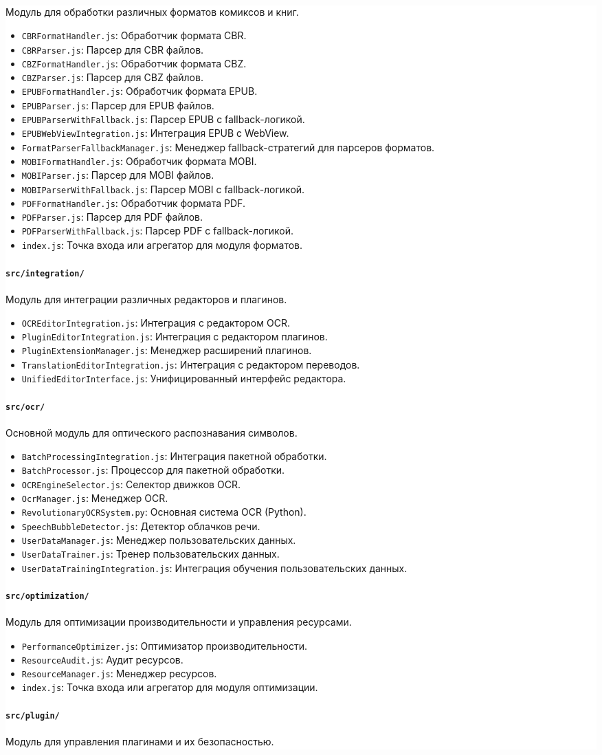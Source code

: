 Модуль для обработки различных форматов комиксов и книг.

-   `CBRFormatHandler.js`: Обработчик формата CBR.
-   `CBRParser.js`: Парсер для CBR файлов.
-   `CBZFormatHandler.js`: Обработчик формата CBZ.
-   `CBZParser.js`: Парсер для CBZ файлов.
-   `EPUBFormatHandler.js`: Обработчик формата EPUB.
-   `EPUBParser.js`: Парсер для EPUB файлов.
-   `EPUBParserWithFallback.js`: Парсер EPUB с fallback-логикой.
-   `EPUBWebViewIntegration.js`: Интеграция EPUB с WebView.
-   `FormatParserFallbackManager.js`: Менеджер fallback-стратегий для парсеров форматов.
-   `MOBIFormatHandler.js`: Обработчик формата MOBI.
-   `MOBIParser.js`: Парсер для MOBI файлов.
-   `MOBIParserWithFallback.js`: Парсер MOBI с fallback-логикой.
-   `PDFFormatHandler.js`: Обработчик формата PDF.
-   `PDFParser.js`: Парсер для PDF файлов.
-   `PDFParserWithFallback.js`: Парсер PDF с fallback-логикой.
-   `index.js`: Точка входа или агрегатор для модуля форматов.

#### `src/integration/`

Модуль для интеграции различных редакторов и плагинов.

-   `OCREditorIntegration.js`: Интеграция с редактором OCR.
-   `PluginEditorIntegration.js`: Интеграция с редактором плагинов.
-   `PluginExtensionManager.js`: Менеджер расширений плагинов.
-   `TranslationEditorIntegration.js`: Интеграция с редактором переводов.
-   `UnifiedEditorInterface.js`: Унифицированный интерфейс редактора.

#### `src/ocr/`

Основной модуль для оптического распознавания символов.

-   `BatchProcessingIntegration.js`: Интеграция пакетной обработки.
-   `BatchProcessor.js`: Процессор для пакетной обработки.
-   `OCREngineSelector.js`: Селектор движков OCR.
-   `OcrManager.js`: Менеджер OCR.
-   `RevolutionaryOCRSystem.py`: Основная система OCR (Python).
-   `SpeechBubbleDetector.js`: Детектор облачков речи.
-   `UserDataManager.js`: Менеджер пользовательских данных.
-   `UserDataTrainer.js`: Тренер пользовательских данных.
-   `UserDataTrainingIntegration.js`: Интеграция обучения пользовательских данных.

#### `src/optimization/`

Модуль для оптимизации производительности и управления ресурсами.

-   `PerformanceOptimizer.js`: Оптимизатор производительности.
-   `ResourceAudit.js`: Аудит ресурсов.
-   `ResourceManager.js`: Менеджер ресурсов.
-   `index.js`: Точка входа или агрегатор для модуля оптимизации.

#### `src/plugin/`

Модуль для управления плагинами и их безопасностью.
